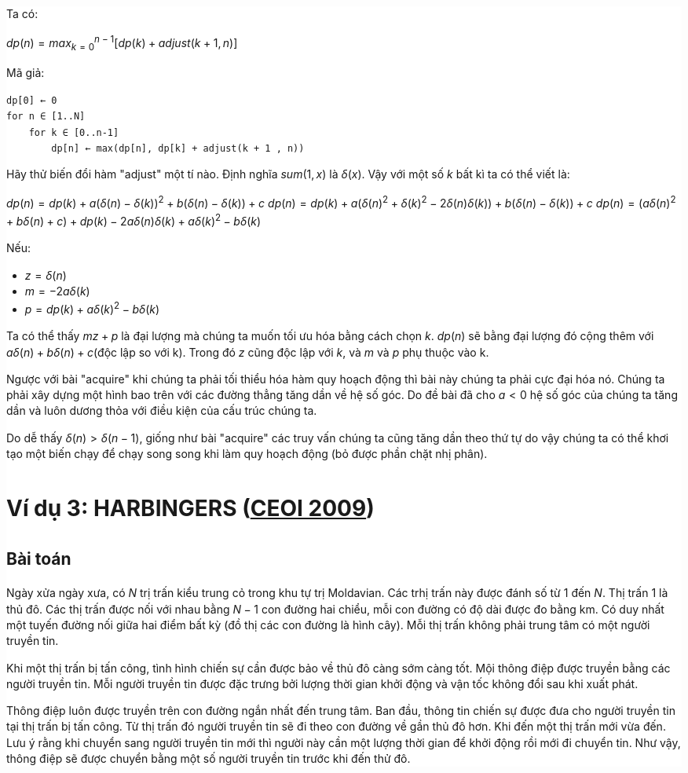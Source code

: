 Ta có:

$dp(n) = max_{k=0}^{n-1}[dp(k)+adjust(k+1,n)]$

Mã giả:

```
dp[0] ← 0
for n ∈ [1..N]
    for k ∈ [0..n-1]
        dp[n] ← max(dp[n], dp[k] + adjust(k + 1 , n))
```

Hãy thử biến đổi hàm "adjust" một tí nào.
Định nghĩa $sum(1,x)$ là $\delta(x)$. Vậy với một số $k$ bất kì ta có thể viết là:

$dp(n)=dp(k)+a(\delta(n)-\delta(k))^2+b(\delta(n)-\delta(k))+c$
$dp(n)=dp(k)+a(\delta(n)^2+\delta(k)^2-2\delta(n)\delta(k))+b(\delta(n)-\delta(k))+c$
$dp(n)=(a\delta(n)^2 +b\delta(n) +c)+dp(k)-2a\delta(n)\delta(k)+a\delta(k)^2-b\delta(k)$

Nếu:

- $z=\delta(n)$
- $m=-2a\delta(k)$
- $p=dp(k)+a\delta(k)^2-b\delta(k)$

Ta có thể thấy $mz+p$ là đại lượng mà chúng ta muốn tối ưu hóa bằng cách chọn $k$. $dp(n)$ sẽ bằng đại lượng đó cộng thêm với $a\delta(n)+b\delta(n)+c$(độc lập so với k). Trong đó $z$ cũng độc lập với $k$, và $m$ và $p$ phụ thuộc vào k.

Ngược với bài "acquire" khi chúng ta phải tối thiểu hóa hàm quy hoạch động thì bài này chúng ta phải cực đại hóa nó. Chúng ta phải xây dựng một hình bao trên với các đường thẳng tăng dần về hệ số góc. Do đề bài đã cho $a\lt0$ hệ số góc của chúng ta tăng dần và luôn dương thỏa với điều kiện của cấu trúc chúng ta.

Do dễ thấy $\delta(n)>\delta(n-1)$, giống như bài "acquire" các truy vấn chúng ta cũng tăng dần theo thứ tự do vậy chúng ta có thể khơi tạo một biến chạy để chạy song song khi làm quy hoạch động (bỏ được phần chặt nhị phân).

# Ví dụ 3: HARBINGERS ([CEOI 2009](https://oj.vnoi.info/problem/harbinge))

## Bài toán

Ngày xửa ngày xưa, có $N$ trị trấn kiểu trung cỏ trong khu tự trị Moldavian. Các trhị trấn này được đánh số từ $1$ đến $N$. Thị trấn $1$ là thủ đô. Các thị trấn được nối với nhau bằng $N-1$ con đường hai chiểu, mỗi con đường có độ dài được đo bằng km. Có duy nhất một tuyến đường nối giữa hai điểm bất kỳ (đồ thị các con đường là hình cây). Mỗi thị trấn không phải trung tâm có một người truyền tin.

Khi một thị trấn bị tấn công, tình hình chiến sự cần được bảo về thủ đô càng sớm càng tốt. Mội thông điệp được truyền bằng các người truyền tin. Mỗi người truyền tin được đặc trưng bởi lượng thời gian khởi động và vận tốc không đổi sau khi xuất phát.

Thông điệp luôn được truyền trên con đường ngắn nhất đến trung tâm. Ban đầu, thông tin chiến sự được đưa cho người truyền tin tại thị trấn bị tấn công. Từ thị trấn đó người truyền tin sẽ đi theo con đường về gần thủ đô hơn. Khi đến một thị trấn mới vừa đến. Lưu ý rằng khi chuyển sang người truyền tin mới thì người này cần một lượng thời gian để khởi động rồi mới đi chuyển tin. Như vậy, thông điệp sẽ được chuyển bằng một số người truyền tin trước khi đến thử đô.
